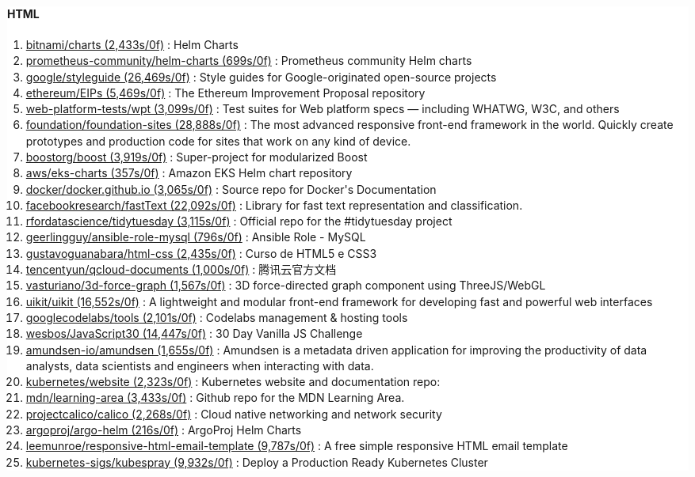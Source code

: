 #### HTML
1. [bitnami/charts (2,433s/0f)](https://github.com/bitnami/charts) : Helm Charts
2. [prometheus-community/helm-charts (699s/0f)](https://github.com/prometheus-community/helm-charts) : Prometheus community Helm charts
3. [google/styleguide (26,469s/0f)](https://github.com/google/styleguide) : Style guides for Google-originated open-source projects
4. [ethereum/EIPs (5,469s/0f)](https://github.com/ethereum/EIPs) : The Ethereum Improvement Proposal repository
5. [web-platform-tests/wpt (3,099s/0f)](https://github.com/web-platform-tests/wpt) : Test suites for Web platform specs — including WHATWG, W3C, and others
6. [foundation/foundation-sites (28,888s/0f)](https://github.com/foundation/foundation-sites) : The most advanced responsive front-end framework in the world. Quickly create prototypes and production code for sites that work on any kind of device.
7. [boostorg/boost (3,919s/0f)](https://github.com/boostorg/boost) : Super-project for modularized Boost
8. [aws/eks-charts (357s/0f)](https://github.com/aws/eks-charts) : Amazon EKS Helm chart repository
9. [docker/docker.github.io (3,065s/0f)](https://github.com/docker/docker.github.io) : Source repo for Docker's Documentation
10. [facebookresearch/fastText (22,092s/0f)](https://github.com/facebookresearch/fastText) : Library for fast text representation and classification.
11. [rfordatascience/tidytuesday (3,115s/0f)](https://github.com/rfordatascience/tidytuesday) : Official repo for the #tidytuesday project
12. [geerlingguy/ansible-role-mysql (796s/0f)](https://github.com/geerlingguy/ansible-role-mysql) : Ansible Role - MySQL
13. [gustavoguanabara/html-css (2,435s/0f)](https://github.com/gustavoguanabara/html-css) : Curso de HTML5 e CSS3
14. [tencentyun/qcloud-documents (1,000s/0f)](https://github.com/tencentyun/qcloud-documents) : 腾讯云官方文档
15. [vasturiano/3d-force-graph (1,567s/0f)](https://github.com/vasturiano/3d-force-graph) : 3D force-directed graph component using ThreeJS/WebGL
16. [uikit/uikit (16,552s/0f)](https://github.com/uikit/uikit) : A lightweight and modular front-end framework for developing fast and powerful web interfaces
17. [googlecodelabs/tools (2,101s/0f)](https://github.com/googlecodelabs/tools) : Codelabs management & hosting tools
18. [wesbos/JavaScript30 (14,447s/0f)](https://github.com/wesbos/JavaScript30) : 30 Day Vanilla JS Challenge
19. [amundsen-io/amundsen (1,655s/0f)](https://github.com/amundsen-io/amundsen) : Amundsen is a metadata driven application for improving the productivity of data analysts, data scientists and engineers when interacting with data.
20. [kubernetes/website (2,323s/0f)](https://github.com/kubernetes/website) : Kubernetes website and documentation repo:
21. [mdn/learning-area (3,433s/0f)](https://github.com/mdn/learning-area) : Github repo for the MDN Learning Area.
22. [projectcalico/calico (2,268s/0f)](https://github.com/projectcalico/calico) : Cloud native networking and network security
23. [argoproj/argo-helm (216s/0f)](https://github.com/argoproj/argo-helm) : ArgoProj Helm Charts
24. [leemunroe/responsive-html-email-template (9,787s/0f)](https://github.com/leemunroe/responsive-html-email-template) : A free simple responsive HTML email template
25. [kubernetes-sigs/kubespray (9,932s/0f)](https://github.com/kubernetes-sigs/kubespray) : Deploy a Production Ready Kubernetes Cluster
